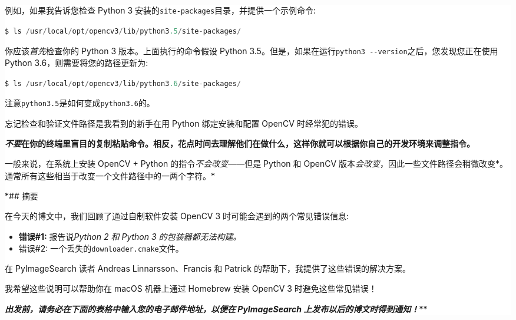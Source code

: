 例如，如果我告诉您检查 Python 3 安装的`site-packages`目录，并提供一个示例命令:

```py
$ ls /usr/local/opt/opencv3/lib/python3.5/site-packages/

```

你应该*首先*检查你的 Python 3 版本。上面执行的命令假设 Python 3.5。但是，如果在运行`python3 --version`之后，您发现您正在使用 Python 3.6，则需要将您的路径更新为:

```py
$ ls /usr/local/opt/opencv3/lib/python3.6/site-packages/

```

注意`python3.5`是如何变成`python3.6`的。

忘记检查和验证文件路径是我看到的新手在用 Python 绑定安装和配置 OpenCV 时经常犯的错误。

***不要*在你的终端里盲目的复制粘贴命令。相反，花点时间去理解他们在做什么，这样你就可以根据你自己的开发环境来调整指令。**

一般来说，在系统上安装 OpenCV + Python 的指令*不会改变*——但是 Python 和 OpenCV 版本*会改变*，因此一些文件路径会稍微改变*。通常所有这些相当于改变一个文件路径中的一两个字符。*

 *## 摘要

在今天的博文中，我们回顾了通过自制软件安装 OpenCV 3 时可能会遇到的两个常见错误信息:

*   **错误#1:** 报告说*Python 2 和 Python 3 的包装器都无法构建。*
*   错误#2: 一个丢失的`downloader.cmake`文件。

在 PyImageSearch 读者 Andreas Linnarsson、Francis 和 Patrick 的帮助下，我提供了这些错误的解决方案。

我希望这些说明可以帮助你在 macOS 机器上通过 Homebrew 安装 OpenCV 3 时避免这些常见错误！

***出发前，请务必在下面的表格中输入您的电子邮件地址，以便在 PyImageSearch 上发布以后的博文时得到通知！*****
